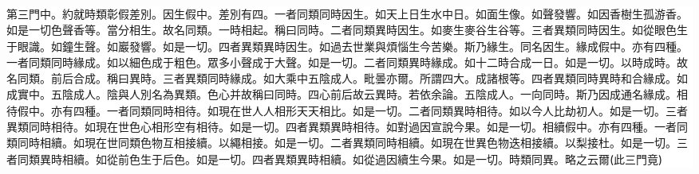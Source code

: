 第三門中。約就時類彰假差別。因生假中。差別有四。一者同類同時因生。如天上日生水中日。如面生像。如聲發響。如因香樹生孤游香。如是一切色聲香等。當分相生。故名同類。一時相起。稱曰同時。二者同類異時因生。如麥生麥谷生谷等。三者異類同時因生。如從眼色生于眼識。如鐘生聲。如巖發響。如是一切。四者異類異時因生。如過去世業與煩惱生今苦樂。斯乃緣生。同名因生。緣成假中。亦有四種。一者同類同時緣成。如以細色成于粗色。眾多小聲成于大聲。如是一切。二者同類異時緣成。如十二時合成一日。如是一切。以時成時。故名同類。前后合成。稱曰異時。三者異類同時緣成。如大乘中五陰成人。毗曇亦爾。所謂四大。成諸根等。四者異類同時異時和合緣成。如成實中。五陰成人。陰與人別名為異類。色心并故稱曰同時。四心前后故云異時。若依余論。五陰成人。一向同時。斯乃因成通名緣成。相待假中。亦有四種。一者同類同時相待。如現在世人人相形天天相比。如是一切。二者同類異時相待。如以今人比劫初人。如是一切。三者異類同時相待。如現在世色心相形空有相待。如是一切。四者異類異時相待。如對過因宣說今果。如是一切。相續假中。亦有四種。一者同類同時相續。如現在世同類色物互相接續。以繩相接。如是一切。二者異類同時相續。如現在世異色物迭相接續。以梨接杜。如是一切。三者同類異時相續。如從前色生于后色。如是一切。四者異類異時相續。如從過因續生今果。如是一切。時類同異。略之云爾(此三門竟)

